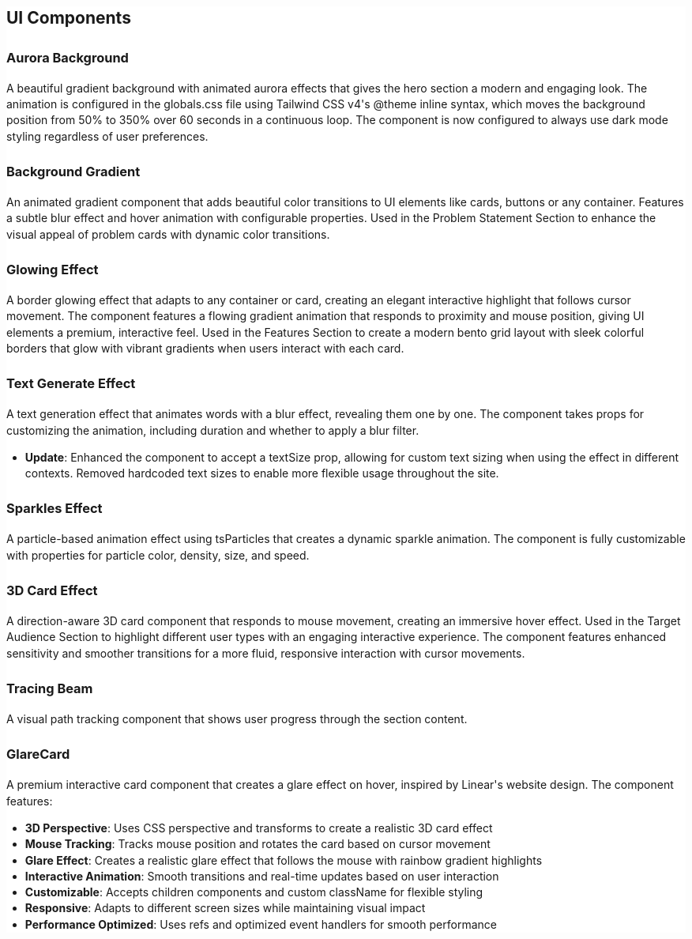 ## UI Components

### Aurora Background
A beautiful gradient background with animated aurora effects that gives the hero section a modern and engaging look. The animation is configured in the globals.css file using Tailwind CSS v4's @theme inline syntax, which moves the background position from 50% to 350% over 60 seconds in a continuous loop. The component is now configured to always use dark mode styling regardless of user preferences.

### Background Gradient
An animated gradient component that adds beautiful color transitions to UI elements like cards, buttons or any container. Features a subtle blur effect and hover animation with configurable properties. Used in the Problem Statement Section to enhance the visual appeal of problem cards with dynamic color transitions.

### Glowing Effect
A border glowing effect that adapts to any container or card, creating an elegant interactive highlight that follows cursor movement. The component features a flowing gradient animation that responds to proximity and mouse position, giving UI elements a premium, interactive feel. Used in the Features Section to create a modern bento grid layout with sleek colorful borders that glow with vibrant gradients when users interact with each card.

### Text Generate Effect
A text generation effect that animates words with a blur effect, revealing them one by one. The component takes props for customizing the animation, including duration and whether to apply a blur filter.
- **Update**: Enhanced the component to accept a textSize prop, allowing for custom text sizing when using the effect in different contexts. Removed hardcoded text sizes to enable more flexible usage throughout the site.

### Sparkles Effect
A particle-based animation effect using tsParticles that creates a dynamic sparkle animation. The component is fully customizable with properties for particle color, density, size, and speed.

### 3D Card Effect
A direction-aware 3D card component that responds to mouse movement, creating an immersive hover effect. Used in the Target Audience Section to highlight different user types with an engaging interactive experience. The component features enhanced sensitivity and smoother transitions for a more fluid, responsive interaction with cursor movements.

### Tracing Beam
A visual path tracking component that shows user progress through the section content.

### GlareCard
A premium interactive card component that creates a glare effect on hover, inspired by Linear's website design. The component features:
- **3D Perspective**: Uses CSS perspective and transforms to create a realistic 3D card effect
- **Mouse Tracking**: Tracks mouse position and rotates the card based on cursor movement
- **Glare Effect**: Creates a realistic glare effect that follows the mouse with rainbow gradient highlights
- **Interactive Animation**: Smooth transitions and real-time updates based on user interaction
- **Customizable**: Accepts children components and custom className for flexible styling
- **Responsive**: Adapts to different screen sizes while maintaining visual impact
- **Performance Optimized**: Uses refs and optimized event handlers for smooth performance
